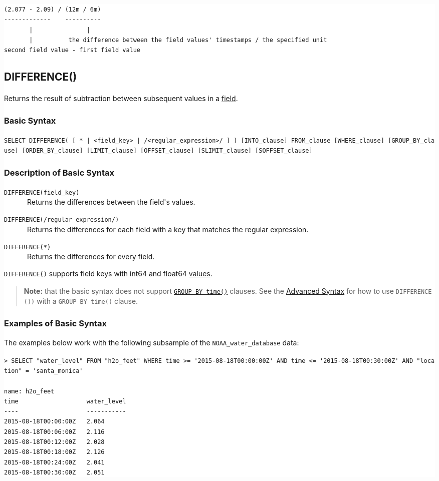 ```
(2.077 - 2.09) / (12m / 6m)
-------------    ----------
       |               |
       |          the difference between the field values' timestamps / the specified unit
second field value - first field value
```

## DIFFERENCE()
Returns the result of subtraction between subsequent values in a [field](/influxdb/v1.1/concepts/glossary/#field).

### Basic Syntax
```
SELECT DIFFERENCE( [ * | <field_key> | /<regular_expression>/ ] ) [INTO_clause] FROM_clause [WHERE_clause] [GROUP_BY_clause] [ORDER_BY_clause] [LIMIT_clause] [OFFSET_clause] [SLIMIT_clause] [SOFFSET_clause]
```

### Description of Basic Syntax
`DIFFERENCE(field_key)`  
&emsp;&emsp;&emsp;
Returns the differences between the field's values.

`DIFFERENCE(/regular_expression/)`  
&emsp;&emsp;&emsp;
Returns the differences for each field with a key that matches the [regular expression](/influxdb/v1.1/query_language/data_exploration/#regular-expressions-in-queries).

`DIFFERENCE(*)`  
&emsp;&emsp;&emsp;
Returns the differences for every field.

`DIFFERENCE()` supports field keys with int64 and float64 [values](/influxdb/v1.1/write_protocols/line_protocol_reference/#data-types).

> **Note:** that the basic syntax does not support [`GROUP BY time()`](/influxdb/v1.1/query_language/data_exploration/#group-by-time-intervals) clauses. See the [Advanced Syntax](/influxdb/v1.1/query_language/functions/#advanced-syntax-2) for how to use `DIFFERENCE())` with a `GROUP BY time()` clause.

### Examples of Basic Syntax
The examples below work with the following subsample of the `NOAA_water_database`
data:
```
> SELECT "water_level" FROM "h2o_feet" WHERE time >= '2015-08-18T00:00:00Z' AND time <= '2015-08-18T00:30:00Z' AND "location" = 'santa_monica'

name: h2o_feet
time                   water_level
----                   -----------
2015-08-18T00:00:00Z   2.064
2015-08-18T00:06:00Z   2.116
2015-08-18T00:12:00Z   2.028
2015-08-18T00:18:00Z   2.126
2015-08-18T00:24:00Z   2.041
2015-08-18T00:30:00Z   2.051
```

